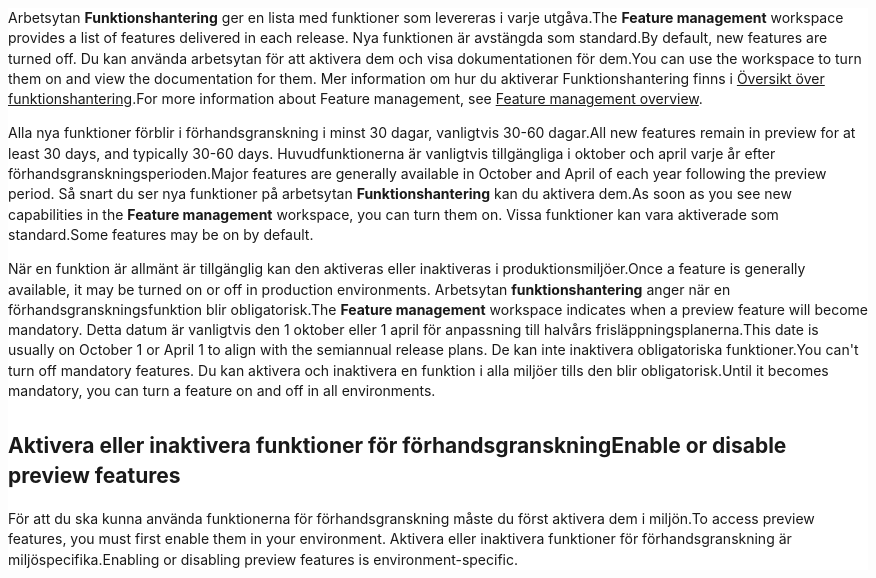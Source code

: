 <span data-ttu-id="909e9-108">Arbetsytan **Funktionshantering** ger en lista med funktioner som levereras i varje utgåva.</span><span class="sxs-lookup"><span data-stu-id="909e9-108">The **Feature management** workspace provides a list of features delivered in each release.</span></span> <span data-ttu-id="909e9-109">Nya funktionen är avstängda som standard.</span><span class="sxs-lookup"><span data-stu-id="909e9-109">By default, new features are turned off.</span></span> <span data-ttu-id="909e9-110">Du kan använda arbetsytan för att aktivera dem och visa dokumentationen för dem.</span><span class="sxs-lookup"><span data-stu-id="909e9-110">You can use the workspace to turn them on and view the documentation for them.</span></span> <span data-ttu-id="909e9-111">Mer information om hur du aktiverar Funktionshantering finns i [Översikt över funktionshantering](https://docs.microsoft.com/dynamics365/fin-ops-core/fin-ops/get-started/feature-management/feature-management-overview).</span><span class="sxs-lookup"><span data-stu-id="909e9-111">For more information about Feature management, see [Feature management overview](https://docs.microsoft.com/dynamics365/fin-ops-core/fin-ops/get-started/feature-management/feature-management-overview).</span></span>

<span data-ttu-id="909e9-112">Alla nya funktioner förblir i förhandsgranskning i minst 30 dagar, vanligtvis 30-60 dagar.</span><span class="sxs-lookup"><span data-stu-id="909e9-112">All new features remain in preview for at least 30 days, and typically 30-60 days.</span></span> <span data-ttu-id="909e9-113">Huvudfunktionerna är vanligtvis tillgängliga i oktober och april varje år efter förhandsgranskningsperioden.</span><span class="sxs-lookup"><span data-stu-id="909e9-113">Major features are generally available in October and April of each year following the preview period.</span></span> <span data-ttu-id="909e9-114">Så snart du ser nya funktioner på arbetsytan **Funktionshantering** kan du aktivera dem.</span><span class="sxs-lookup"><span data-stu-id="909e9-114">As soon as you see new capabilities in the **Feature management** workspace, you can turn them on.</span></span> <span data-ttu-id="909e9-115">Vissa funktioner kan vara aktiverade som standard.</span><span class="sxs-lookup"><span data-stu-id="909e9-115">Some features may be on by default.</span></span>

<span data-ttu-id="909e9-116">När en funktion är allmänt är tillgänglig kan den aktiveras eller inaktiveras i produktionsmiljöer.</span><span class="sxs-lookup"><span data-stu-id="909e9-116">Once a feature is generally available, it may be turned on or off in production environments.</span></span> <span data-ttu-id="909e9-117">Arbetsytan **funktionshantering** anger när en förhandsgranskningsfunktion blir obligatorisk.</span><span class="sxs-lookup"><span data-stu-id="909e9-117">The **Feature management** workspace indicates when a preview feature will become mandatory.</span></span> <span data-ttu-id="909e9-118">Detta datum är vanligtvis den 1 oktober eller 1 april för anpassning till halvårs frisläppningsplanerna.</span><span class="sxs-lookup"><span data-stu-id="909e9-118">This date is usually on October 1 or April 1 to align with the semiannual release plans.</span></span> <span data-ttu-id="909e9-119">De kan inte inaktivera obligatoriska funktioner.</span><span class="sxs-lookup"><span data-stu-id="909e9-119">You can't turn off mandatory features.</span></span> <span data-ttu-id="909e9-120">Du kan aktivera och inaktivera en funktion i alla miljöer tills den blir obligatorisk.</span><span class="sxs-lookup"><span data-stu-id="909e9-120">Until it becomes mandatory, you can turn a feature on and off in all environments.</span></span>

## <a name="enable-or-disable-preview-features"></a><span data-ttu-id="909e9-121">Aktivera eller inaktivera funktioner för förhandsgranskning</span><span class="sxs-lookup"><span data-stu-id="909e9-121">Enable or disable preview features</span></span>

<span data-ttu-id="909e9-122">För att du ska kunna använda funktionerna för förhandsgranskning måste du först aktivera dem i miljön.</span><span class="sxs-lookup"><span data-stu-id="909e9-122">To access preview features, you must first enable them in your environment.</span></span> <span data-ttu-id="909e9-123">Aktivera eller inaktivera funktioner för förhandsgranskning är miljöspecifika.</span><span class="sxs-lookup"><span data-stu-id="909e9-123">Enabling or disabling preview features is environment-specific.</span></span>
